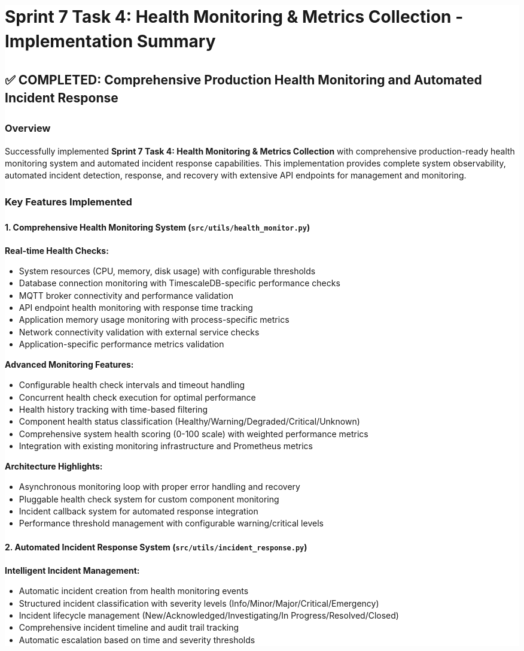# Sprint 7 Task 4: Health Monitoring & Metrics Collection - Implementation Summary

## ✅ COMPLETED: Comprehensive Production Health Monitoring and Automated Incident Response

### Overview

Successfully implemented **Sprint 7 Task 4: Health Monitoring & Metrics Collection** with comprehensive production-ready health monitoring system and automated incident response capabilities. This implementation provides complete system observability, automated incident detection, response, and recovery with extensive API endpoints for management and monitoring.

### Key Features Implemented

#### 1. **Comprehensive Health Monitoring System** (`src/utils/health_monitor.py`)

**Real-time Health Checks:**
- System resources (CPU, memory, disk usage) with configurable thresholds
- Database connection monitoring with TimescaleDB-specific performance checks
- MQTT broker connectivity and performance validation
- API endpoint health monitoring with response time tracking
- Application memory usage monitoring with process-specific metrics
- Network connectivity validation with external service checks
- Application-specific performance metrics validation

**Advanced Monitoring Features:**
- Configurable health check intervals and timeout handling
- Concurrent health check execution for optimal performance
- Health history tracking with time-based filtering
- Component health status classification (Healthy/Warning/Degraded/Critical/Unknown)
- Comprehensive system health scoring (0-100 scale) with weighted performance metrics
- Integration with existing monitoring infrastructure and Prometheus metrics

**Architecture Highlights:**
- Asynchronous monitoring loop with proper error handling and recovery
- Pluggable health check system for custom component monitoring
- Incident callback system for automated response integration
- Performance threshold management with configurable warning/critical levels

#### 2. **Automated Incident Response System** (`src/utils/incident_response.py`)

**Intelligent Incident Management:**
- Automatic incident creation from health monitoring events
- Structured incident classification with severity levels (Info/Minor/Major/Critical/Emergency)
- Incident lifecycle management (New/Acknowledged/Investigating/In Progress/Resolved/Closed)
- Comprehensive incident timeline and audit trail tracking
- Automatic escalation based on time and severity thresholds
